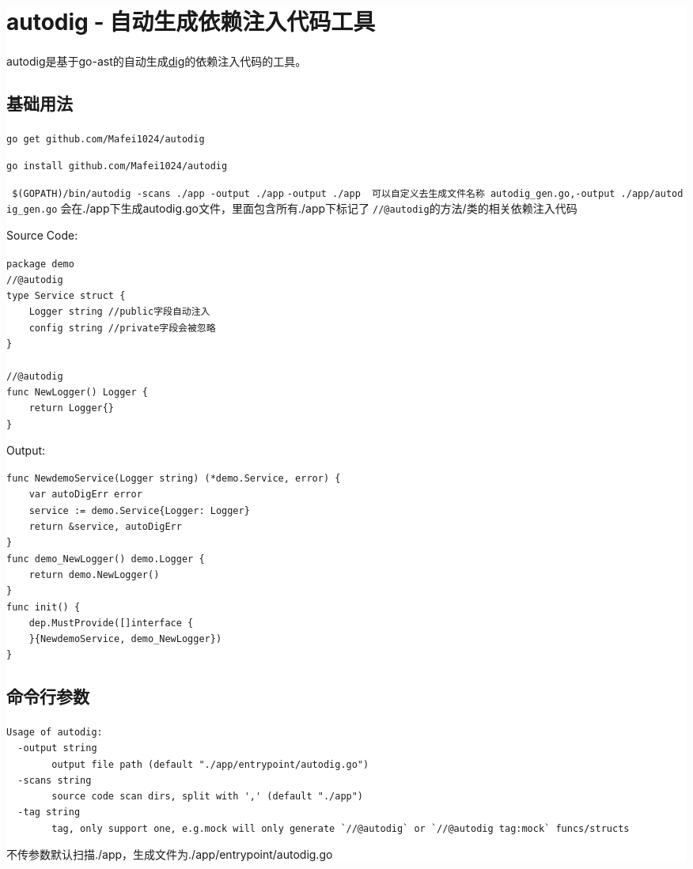 # autodig - 自动生成依赖注入代码工具

autodig是基于go-ast的自动生成[dig](https://github.com/uber-go/dig)的依赖注入代码的工具。

## 基础用法

```go get github.com/Mafei1024/autodig```

```go install github.com/Mafei1024/autodig```

``` $(GOPATH)/bin/autodig -scans ./app -output ./app```
``` -output ./app  可以自定义去生成文件名称 autodig_gen.go,-output ./app/autodig_gen.go ```
会在./app下生成autodig.go文件，里面包含所有./app下标记了 ```//@autodig```的方法/类的相关依赖注入代码

Source Code:
``` golang
package demo
//@autodig
type Service struct {
	Logger string //public字段自动注入
	config string //private字段会被忽略
}

//@autodig
func NewLogger() Logger {
	return Logger{}
}
```

Output:
``` golang
func NewdemoService(Logger string) (*demo.Service, error) {
	var autoDigErr error
	service := demo.Service{Logger: Logger}
	return &service, autoDigErr
}
func demo_NewLogger() demo.Logger {
	return demo.NewLogger()
}
func init() {
	dep.MustProvide([]interface {
	}{NewdemoService, demo_NewLogger})
}
```

## 命令行参数
```
Usage of autodig:
  -output string
        output file path (default "./app/entrypoint/autodig.go")
  -scans string
        source code scan dirs, split with ',' (default "./app")
  -tag string
        tag, only support one, e.g.mock will only generate `//@autodig` or `//@autodig tag:mock` funcs/structs
```
不传参数默认扫描./app，生成文件为./app/entrypoint/autodig.go
